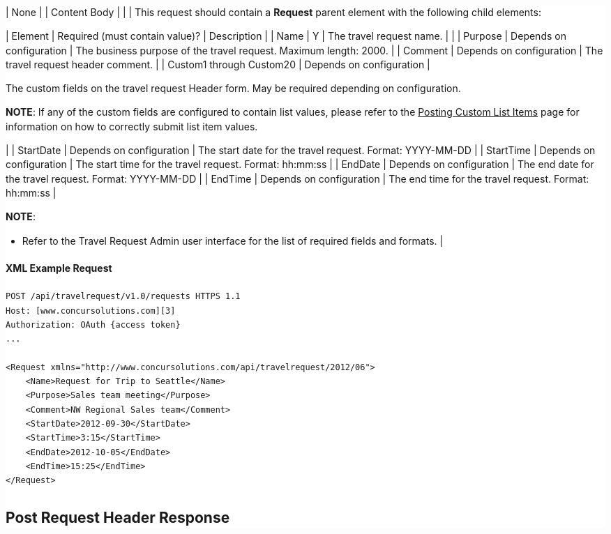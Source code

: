  |  None |
|  Content Body |   |
|  This request should contain a **Request** parent element with the following child elements:

|  Element |  Required (must contain value)? |  Description |
|  Name |  Y |  The travel request name. |   |
|  Purpose |  Depends on configuration |  The business purpose of the travel request. Maximum length: 2000. |
|  Comment |  Depends on configuration |  The travel request header comment. |
|  Custom1 through Custom20 |  Depends on configuration |

The custom fields on the travel request Header form. May be required depending on configuration.

**NOTE**: If any of the custom fields are configured to contain list values, please refer to the [Posting Custom List Items][2] page for information on how to correctly submit list item values.

 |
|  StartDate |  Depends on configuration |  The start date for the travel request. Format: YYYY-MM-DD |
|  StartTime |  Depends on configuration |  The start time for the travel request. Format: hh:mm:ss |
|  EndDate |  Depends on configuration |  The end date for the travel request. Format: YYYY-MM-DD |
|  EndTime |  Depends on configuration |  The end time for the travel request. Format: hh:mm:ss |

**NOTE**:

* Refer to the Travel Request Admin user interface for the list of required fields and formats.
 |

####  XML Example Request

    POST /api/travelrequest/v1.0/requests HTTPS 1.1
    Host: [www.concursolutions.com][3]
    Authorization: OAuth {access token}
    ...

    <Request xmlns="http://www.concursolutions.com/api/travelrequest/2012/06">
        <Name>Request for Trip to Seattle</Name>
        <Purpose>Sales team meeting</Purpose>
        <Comment>NW Regional Sales team</Comment>
        <StartDate>2012-09-30</StartDate>
        <StartTime>3:15</StartTime>
        <EndDate>2012-10-05</EndDate>
        <EndTime>15:25</EndTime>
    </Request>

##  Post Request Header Response


[1]: https://developer.concur.com/node/518#requestdetails
[2]: https://developer.concur.com/reference/custom-list-items
[3]: http://www.concursolutions.com "www.concursolutions.com"
[4]: https://developer.concur.com/reference/http-codes